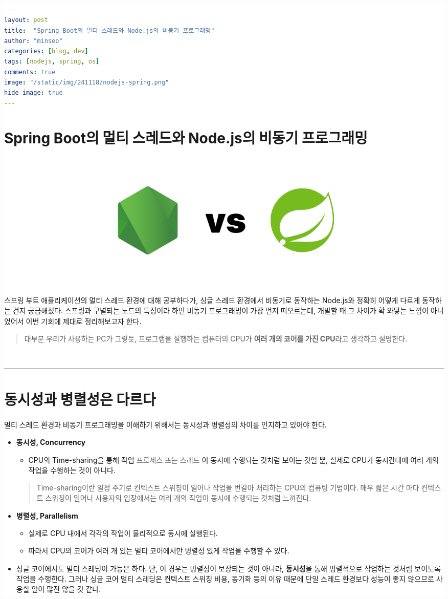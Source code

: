 ```yaml
---
layout: post
title:  "Spring Boot의 멀티 스레드와 Node.js의 비동기 프로그래밍"
author: "minseo"
categories: [blog, dev]
tags: [nodejs, spring, os]
comments: true
image: "/static/img/241118/nodejs-spring.png"
hide_image: true
---
```

# Spring Boot의 멀티 스레드와 Node.js의 비동기 프로그래밍

<br><br><center><img src="../../../static/img/241118/nodejs-vs-spring.png" width="50%"></center><br><br><br>

스프링 부트 애플리케이션의 멀티 스레드 환경에 대해 공부하다가, 싱글 스레드 환경에서 비동기로 동작하는 Node.js와 정확히 어떻게 다르게 동작하는 건지 궁금해졌다. 스프링과 구별되는 노드의 특징이라 하면 비동기 프로그래밍이 가장 먼저 떠오르는데, 개발할 때 그 차이가 확 와닿는 느낌이 아니었어서 이번 기회에 제대로 정리해보고자 한다.

> 대부분 우리가 사용하는 PC가 그렇듯, 프로그램을 실행하는 컴퓨터의 CPU가 **여러 개의 코어를 가진 CPU**라고 생각하고 설명한다.

<br>

---

# 동시성과 병렬성은 다르다

멀티 스레드 환경과 비동기 프로그래밍을 이해하기 위해서는 동시성과 병렬성의 차이를 인지하고 있어야 한다.

- **동시성, Concurrency**

    - CPU의 Time-sharing을 통해 작업<span style="color:#737373; font-size:14px; font-weight:300;"> 프로세스 또는 스레드 </span>이 동시에 수행되는 것처럼 보이는 것일 뿐, 실제로 CPU가 동시간대에 여러 개의 작업을 수행하는 것이 아니다.

    > Time-sharing이란 일정 주기로 컨텍스트 스위칭이 일어나 작업을 번갈아 처리하는 CPU의 컴퓨팅 기법이다. 매우 짧은 시간 마다 컨텍스트 스위칭이 일어나 사용자의 입장에서는 여러 개의 작업이 동시에 수행되는 것처럼 느껴진다.

- **병렬성, Parallelism**

    - 실제로 CPU 내에서 각각의 작업이 물리적으로 동시에 실행된다.

    - 따라서 CPU의 코어가 여러 개 있는 멀티 코어에서만 병렬성 있게 작업을 수행할 수 있다.

- 싱글 코어에서도 멀티 스레딩이 가능은 하다. 단, 이 경우는 병렬성이 보장되는 것이 아니라, **동시성**을 통해 병렬적으로 작업하는 것처럼 보이도록 작업을 수행한다. 그러나 싱글 코어 멀티 스레딩은 컨텍스트 스위칭 비용, 동기화 등의 이유 때문에 단일 스레드 환경보다 성능이 좋지 않으므로 사용할 일이 많진 않을 것 같다.
